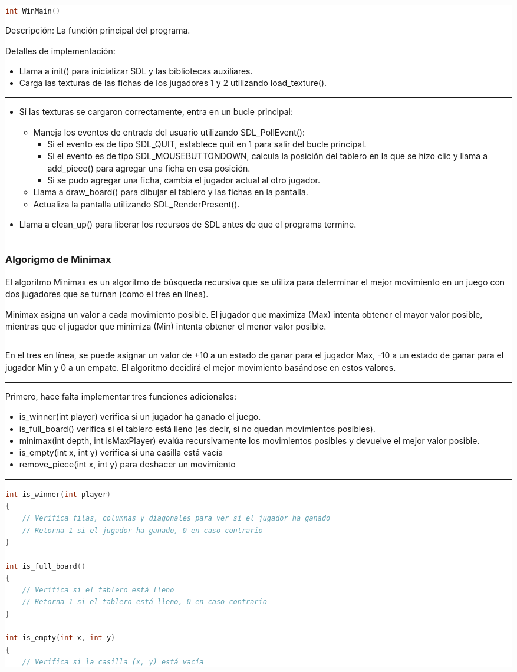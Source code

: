 
```c
int WinMain()
```

Descripción: La función principal del programa.

Detalles de implementación:

- Llama a init() para inicializar SDL y las bibliotecas auxiliares.
- Carga las texturas de las fichas de los jugadores 1 y 2 utilizando load_texture().

---

- Si las texturas se cargaron correctamente, entra en un bucle principal:

  - Maneja los eventos de entrada del usuario utilizando SDL_PollEvent():
    - Si el evento es de tipo SDL_QUIT, establece quit en 1 para salir del bucle principal.
    - Si el evento es de tipo SDL_MOUSEBUTTONDOWN, calcula la posición del tablero en la que se hizo clic y llama a add_piece() para agregar una ficha en esa posición.
    - Si se pudo agregar una ficha, cambia el jugador actual al otro jugador.
  - Llama a draw_board() para dibujar el tablero y las fichas en la pantalla.
  - Actualiza la pantalla utilizando SDL_RenderPresent().
- Llama a clean_up() para liberar los recursos de SDL antes de que el programa termine.

---

### Algorigmo de Minimax

El algoritmo Minimax es un algoritmo de búsqueda recursiva que se utiliza para determinar el mejor movimiento en un juego con dos jugadores que se turnan (como el tres en línea).

Minimax asigna un valor a cada movimiento posible. El jugador que maximiza (Max) intenta obtener el mayor valor posible, mientras que el jugador que minimiza (Min) intenta obtener el menor valor posible.

---

En el tres en línea, se puede asignar un valor de +10 a un estado de ganar para el jugador Max, -10 a un estado de ganar para el jugador Min y 0 a un empate.
El algoritmo decidirá el mejor movimiento basándose en estos valores.

---

Primero, hace falta implementar tres funciones adicionales:

- is_winner(int player) verifica si un jugador ha ganado el juego.
- is_full_board() verifica si el tablero está lleno (es decir, si no quedan movimientos posibles).
- minimax(int depth, int isMaxPlayer) evalúa recursivamente los movimientos posibles y devuelve el mejor valor posible.
- is_empty(int x, int y) verifica si una casilla está vacía
- remove_piece(int x, int y) para deshacer un movimiento

---

```c
int is_winner(int player)
{
    // Verifica filas, columnas y diagonales para ver si el jugador ha ganado
    // Retorna 1 si el jugador ha ganado, 0 en caso contrario
}

int is_full_board()
{
    // Verifica si el tablero está lleno
    // Retorna 1 si el tablero está lleno, 0 en caso contrario
}

int is_empty(int x, int y)
{
    // Verifica si la casilla (x, y) está vacía
```